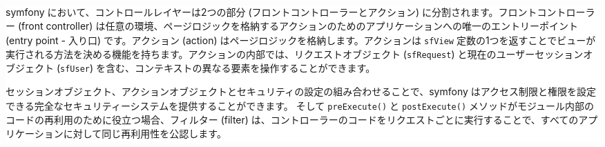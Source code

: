 symfony において、コントロールレイヤーは2つの部分 (フロントコントローラーとアクション) に分割されます。フロントコントローラー (front controller) は任意の環境、ページロジックを格納するアクションのためのアプリケーションへの唯一のエントリーポイント (entry point - 入り口) です。アクション (action) はページロジックを格納します。アクションは `sfView` 定数の1つを返すことでビューが実行される方法を決める機能を持ちます。アクションの内部では、リクエストオブジェクト (`sfRequest`) と現在のユーザーセッションオブジェクト (`sfUser`) を含む、コンテキストの異なる要素を操作することができます。

セッションオブジェクト、アクションオブジェクトとセキュリティの設定の組み合わせることで、symfony はアクセス制限と権限を設定できる完全なセキュリティーシステムを提供することができます。
そして `preExecute()` と `postExecute()` メソッドがモジュール内部のコードの再利用のために役立つ場合、フィルター (filter) は、コントローラーのコードをリクエストごとに実行することで、すべてのアプリケーションに対して同じ再利用性を公認します。
